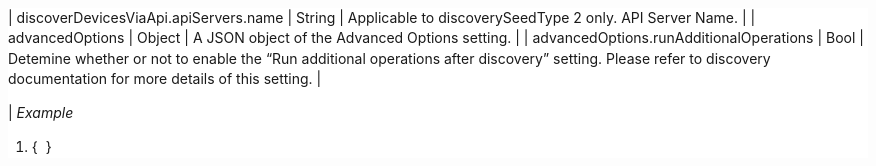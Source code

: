 | discoverDevicesViaApi.apiServers.name   | String           | Applicable to discoverySeedType 2 only. API Server Name.                                                                                                                                                                                                                                                                                                                                                                                                                                                                                                                                                                                                                                                                                                                                                                                                                                                                                                                                                                                                                                                                                                                                                                                                                                                                                                                                                |
| advancedOptions                         | Object           | A JSON object of the Advanced Options setting.                                                                                                                                                                                                                                                                                                                                                                                                                                                                                                                                                                                                                                                                                                                                                                                                                                                                                                                                                                                                                                                                                                                                                                                                                                                                                                                                                          |
| advancedOptions.runAdditionalOperations | Bool             | Detemine whether or not to enable the “Run additional operations after discovery” setting. Please refer to discovery documentation for more details of this setting.                                                                                                                                                                                                                                                                                                                                                                                                                                                                                                                                                                                                                                                                                                                                                                                                                                                                                                                                                                                                                                                                                                                                                                                                                                    |

\| *Example*

1.  {  }
